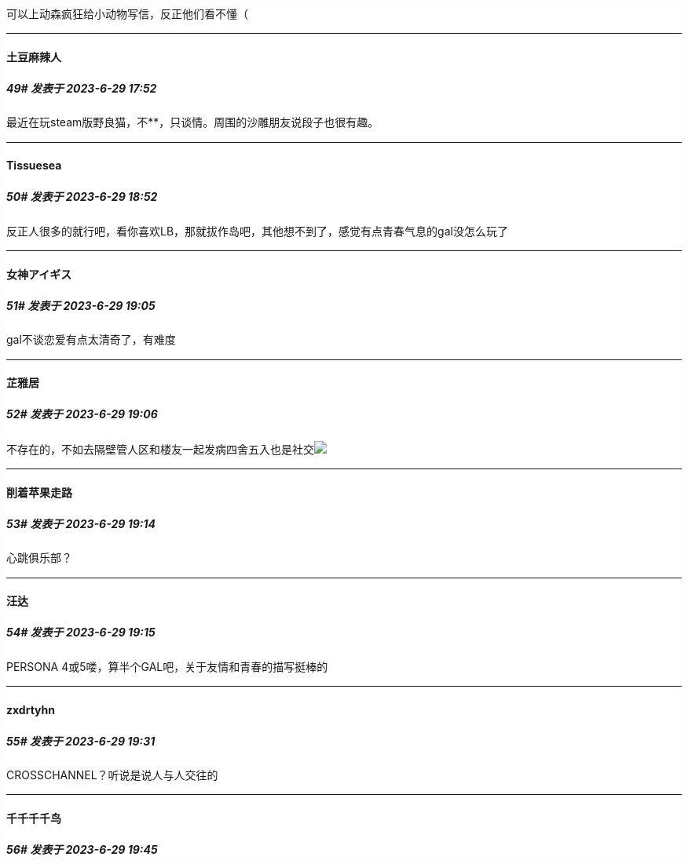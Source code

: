 可以上动森疯狂给小动物写信，反正他们看不懂（

*****

####  土豆麻辣人  
##### 49#       发表于 2023-6-29 17:52

最近在玩steam版野良猫，不**，只谈情。周围的沙雕朋友说段子也很有趣。

*****

####  Tissuesea  
##### 50#       发表于 2023-6-29 18:52

反正人很多的就行吧，看你喜欢LB，那就拔作岛吧，其他想不到了，感觉有点青春气息的gal没怎么玩了

*****

####  女神アイギス  
##### 51#       发表于 2023-6-29 19:05

gal不谈恋爱有点太清奇了，有难度

*****

####  芷雅居  
##### 52#       发表于 2023-6-29 19:06

不存在的，不如去隔壁管人区和楼友一起发病四舍五入也是社交<img src="https://static.saraba1st.com/image/smiley/face2017/067.png" referrerpolicy="no-referrer">

*****

####  削着苹果走路  
##### 53#       发表于 2023-6-29 19:14

心跳俱乐部？

*****

####  汪达  
##### 54#       发表于 2023-6-29 19:15

PERSONA 4或5喽，算半个GAL吧，关于友情和青春的描写挺棒的

*****

####  zxdrtyhn  
##### 55#       发表于 2023-6-29 19:31

CROSSCHANNEL？听说是说人与人交往的

*****

####  千千千千鸟  
##### 56#       发表于 2023-6-29 19:45
